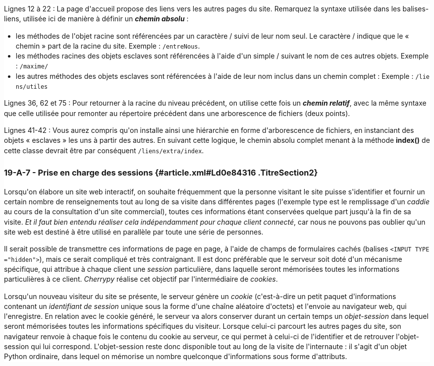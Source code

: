 Lignes 12 à 22 : La page d'accueil propose des liens vers les autres
pages du site. Remarquez la syntaxe utilisée dans les balises-liens,
utilisée ici de manière à définir un ***chemin absolu*** :

-   les méthodes de l'objet racine sont référencées par un caractère /
    suivi de leur nom seul. Le caractère / indique que le « chemin »
    part de la racine du site. Exemple : `/entreNous`.
-   les méthodes racines des objets esclaves sont référencées à l'aide
    d'un simple / suivant le nom de ces autres objets. Exemple : `/maxime/`
-   les autres méthodes des objets esclaves sont référencées à l'aide de
    leur nom inclus dans un chemin complet : Exemple : `/liens/utiles`

Lignes 36, 62 et 75 : Pour retourner à la racine du niveau précédent, on
utilise cette fois un ***chemin relatif***, avec la même syntaxe que
celle utilisée pour remonter au répertoire précédent dans une
arborescence de fichiers (deux points).

Lignes 41-42 : Vous aurez compris qu'on installe ainsi une hiérarchie en
forme d'arborescence de fichiers, en instanciant des objets « esclaves »
les uns à partir des autres. En suivant cette logique, le chemin absolu
complet menant à la méthode **index()** de cette classe devrait être par
conséquent `/liens/extra/index`.

### 19-A-7 - Prise en charge des sessions {#article.xml#Ld0e84316 .TitreSection2}

Lorsqu'on élabore un site web interactif, on souhaite fréquemment que la
personne visitant le site puisse s'identifier et fournir un certain
nombre de renseignements tout au long de sa visite dans différentes
pages (l'exemple type est le remplissage d'un *caddie* au cours de la
consultation d'un site commercial), toutes ces informations étant
conservées quelque part jusqu'à la fin de sa visite. *Et il faut bien
entendu réaliser cela indépendamment pour chaque client connecté*, car
nous ne pouvons pas oublier qu'un site web est destiné à être utilisé en
parallèle par toute une série de personnes.

Il serait possible de transmettre ces informations de page en page, à
l'aide de champs de formulaires cachés (balises `<INPUT TYPE="hidden">`), mais ce serait
compliqué et très contraignant. Il est donc préférable que le serveur
soit doté d'un mécanisme spécifique, qui attribue à chaque client une
*session* particulière, dans laquelle seront mémorisées toutes les
informations particulières à ce client. *Cherrypy* réalise cet objectif
par l'intermédiaire de *cookies*.

Lorsqu'un nouveau visiteur du site se présente, le serveur génère un
*cookie* (c'est-à-dire un petit paquet d'informations contenant un
*identifiant de session* unique sous la forme d'une chaîne aléatoire
d'octets) et l'envoie au navigateur web, qui l'enregistre. En relation
avec le cookie généré, le serveur va alors conserver durant un certain
temps un *objet-session* dans lequel seront mémorisées toutes les
informations spécifiques du visiteur. Lorsque celui-ci parcourt les
autres pages du site, son navigateur renvoie à chaque fois le contenu du
cookie au serveur, ce qui permet à celui-ci de l'identifier et de
retrouver l'objet-session qui lui correspond. L'objet-session reste donc
disponible tout au long de la visite de l'internaute : il s'agit d'un
objet Python ordinaire, dans lequel on mémorise un nombre quelconque
d'informations sous forme d'attributs.
